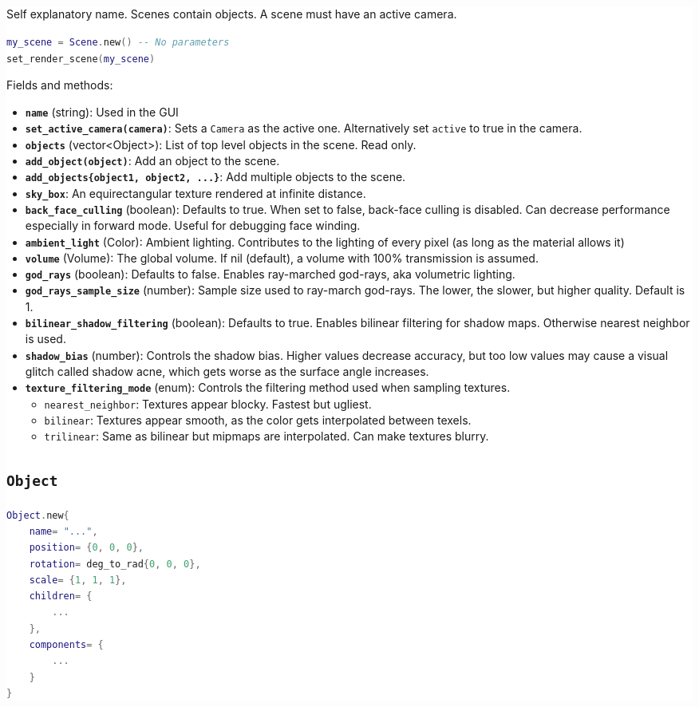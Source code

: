 Self explanatory name. Scenes contain objects. A scene must have an active camera.

```lua
my_scene = Scene.new() -- No parameters
set_render_scene(my_scene)
```

Fields and methods:

- **`name`** (string): Used in the GUI
- **`set_active_camera(camera)`**: Sets a `Camera` as the active one. Alternatively set `active` to true in the camera.
- **`objects`** (vector\<Object>): List of top level objects in the scene. Read only.
- **`add_object(object)`**: Add an object to the scene.
- **`add_objects{object1, object2, ...}`**: Add multiple objects to the scene.
- **`sky_box`**: An equirectangular texture rendered at infinite distance.
- **`back_face_culling`** (boolean): Defaults to true. When set to false, back-face culling is disabled. Can decrease performance especially in forward mode. Useful for debugging face winding.
- **`ambient_light`** (Color): Ambient lighting. Contributes to the lighting of every pixel (as long as the material allows it)
- **`volume`** (Volume): The global volume. If nil (default), a volume with 100% transmission is assumed.
- **`god_rays`** (boolean): Defaults to false. Enables ray-marched god-rays, aka volumetric lighting.
- **`god_rays_sample_size`** (number): Sample size used to ray-march god-rays. The lower, the slower, but higher quality. Default is 1.
- **`bilinear_shadow_filtering`** (boolean): Defaults to true. Enables bilinear filtering for shadow maps. Otherwise nearest neighbor is used.
- **`shadow_bias`** (number): Controls the shadow bias. Higher values decrease accuracy, but too low values may cause a visual glitch called shadow acne, which gets worse as the surface angle increases.
- **`texture_filtering_mode`** (enum): Controls the filtering method used when sampling textures.
  - `nearest_neighbor`: Textures appear blocky. Fastest but ugliest.
  - `bilinear`: Textures appear smooth, as the color gets interpolated between texels.
  - `trilinear`: Same as bilinear but mipmaps are interpolated. Can make textures blurry.

## `Object`

```lua
Object.new{
    name= "...",
    position= {0, 0, 0}, 
    rotation= deg_to_rad{0, 0, 0},
    scale= {1, 1, 1},
    children= {
        ...
    },
    components= {
        ...
    }
}
```
